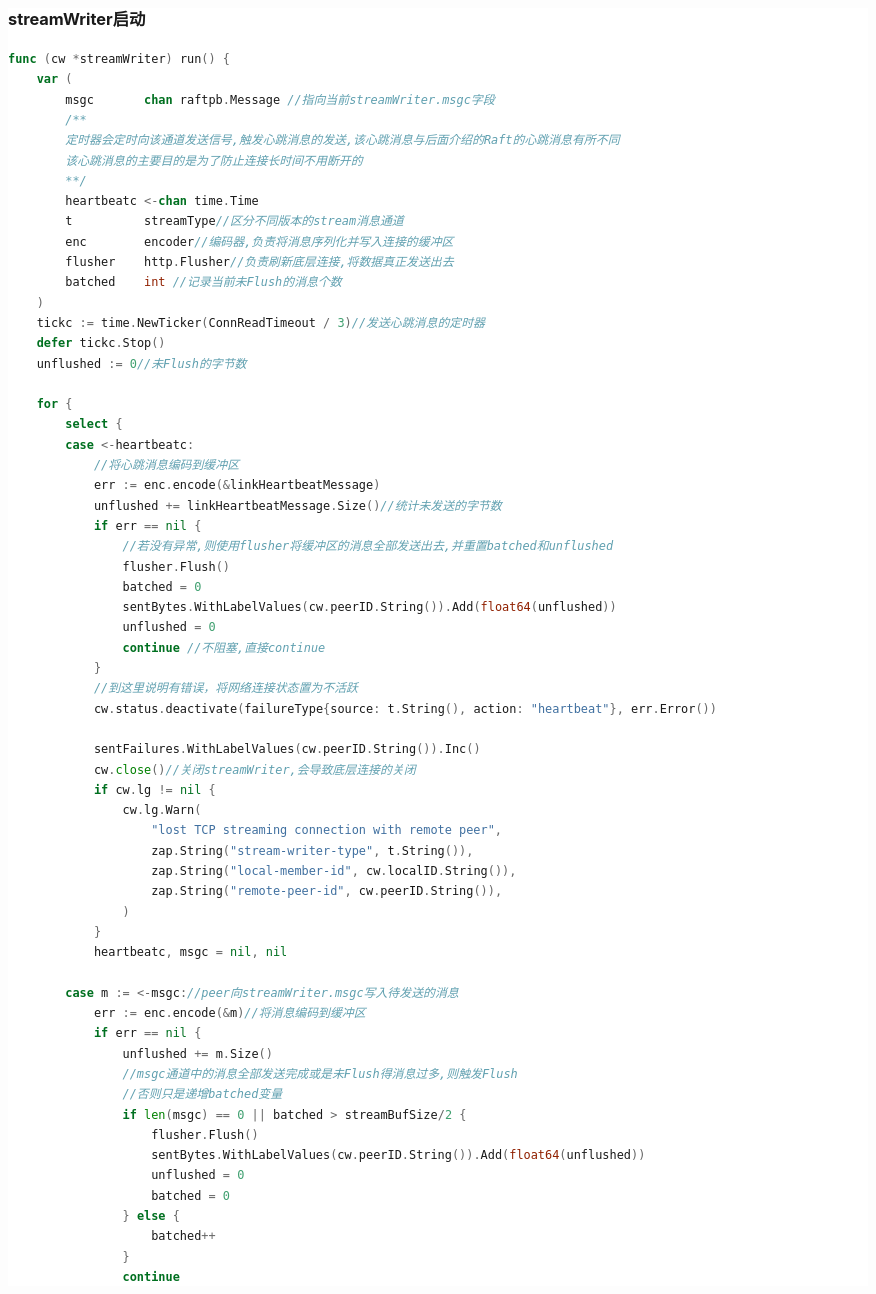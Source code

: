 ### streamWriter启动
```go
func (cw *streamWriter) run() {
	var (
		msgc       chan raftpb.Message //指向当前streamWriter.msgc字段
		/**
		定时器会定时向该通道发送信号,触发心跳消息的发送,该心跳消息与后面介绍的Raft的心跳消息有所不同
		该心跳消息的主要目的是为了防止连接长时间不用断开的
		**/
		heartbeatc <-chan time.Time
		t          streamType//区分不同版本的stream消息通道
		enc        encoder//编码器,负责将消息序列化并写入连接的缓冲区
		flusher    http.Flusher//负责刷新底层连接,将数据真正发送出去
		batched    int //记录当前未Flush的消息个数
	)
	tickc := time.NewTicker(ConnReadTimeout / 3)//发送心跳消息的定时器
	defer tickc.Stop()
	unflushed := 0//未Flush的字节数

	for {
		select {
		case <-heartbeatc:
			//将心跳消息编码到缓冲区
			err := enc.encode(&linkHeartbeatMessage)
			unflushed += linkHeartbeatMessage.Size()//统计未发送的字节数
			if err == nil {
				//若没有异常,则使用flusher将缓冲区的消息全部发送出去,并重置batched和unflushed
				flusher.Flush()
				batched = 0
				sentBytes.WithLabelValues(cw.peerID.String()).Add(float64(unflushed))
				unflushed = 0
				continue //不阻塞,直接continue
			}
			//到这里说明有错误，将网络连接状态置为不活跃
			cw.status.deactivate(failureType{source: t.String(), action: "heartbeat"}, err.Error())
			
			sentFailures.WithLabelValues(cw.peerID.String()).Inc()
			cw.close()//关闭streamWriter,会导致底层连接的关闭
			if cw.lg != nil {
				cw.lg.Warn(
					"lost TCP streaming connection with remote peer",
					zap.String("stream-writer-type", t.String()),
					zap.String("local-member-id", cw.localID.String()),
					zap.String("remote-peer-id", cw.peerID.String()),
				)
			}
			heartbeatc, msgc = nil, nil

		case m := <-msgc://peer向streamWriter.msgc写入待发送的消息
			err := enc.encode(&m)//将消息编码到缓冲区
			if err == nil {
				unflushed += m.Size()
				//msgc通道中的消息全部发送完成或是未Flush得消息过多,则触发Flush
				//否则只是递增batched变量
				if len(msgc) == 0 || batched > streamBufSize/2 {
					flusher.Flush()
					sentBytes.WithLabelValues(cw.peerID.String()).Add(float64(unflushed))
					unflushed = 0
					batched = 0
				} else {
					batched++
				}
				continue
```